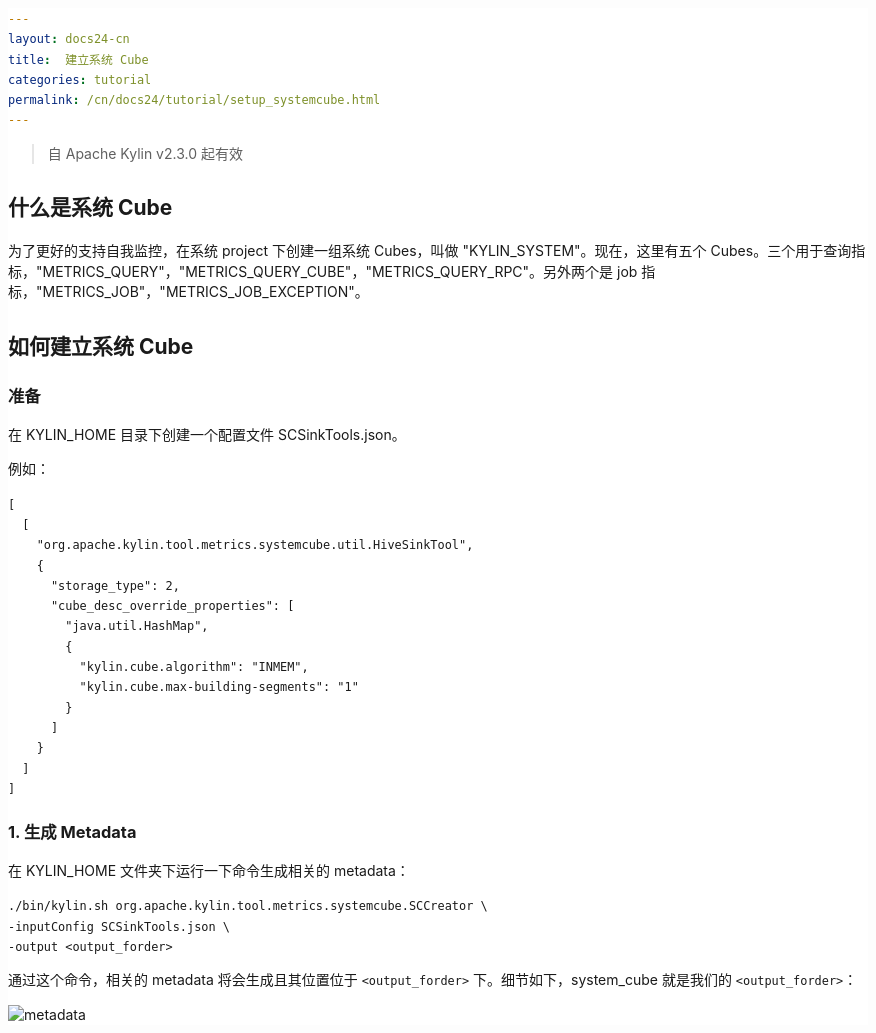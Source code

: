 ```yaml
---
layout: docs24-cn
title:  建立系统 Cube
categories: tutorial
permalink: /cn/docs24/tutorial/setup_systemcube.html
---
```


> 自 Apache Kylin v2.3.0 起有效

## 什么是系统 Cube

为了更好的支持自我监控，在系统 project 下创建一组系统 Cubes，叫做 "KYLIN_SYSTEM"。现在，这里有五个 Cubes。三个用于查询指标，"METRICS_QUERY"，"METRICS_QUERY_CUBE"，"METRICS_QUERY_RPC"。另外两个是 job 指标，"METRICS_JOB"，"METRICS_JOB_EXCEPTION"。

## 如何建立系统 Cube

### 准备
在 KYLIN_HOME 目录下创建一个配置文件 SCSinkTools.json。

例如：

```
[
  [
    "org.apache.kylin.tool.metrics.systemcube.util.HiveSinkTool",
    {
      "storage_type": 2,
      "cube_desc_override_properties": [
        "java.util.HashMap",
        {
          "kylin.cube.algorithm": "INMEM",
          "kylin.cube.max-building-segments": "1"
        }
      ]
    }
  ]
]
```

### 1. 生成 Metadata
在 KYLIN_HOME 文件夹下运行一下命令生成相关的 metadata：

```
./bin/kylin.sh org.apache.kylin.tool.metrics.systemcube.SCCreator \
-inputConfig SCSinkTools.json \
-output <output_forder>
```

通过这个命令，相关的 metadata 将会生成且其位置位于 `<output_forder>` 下。细节如下，system_cube 就是我们的 `<output_forder>`：

![metadata](/images/SystemCube/metadata.png)
